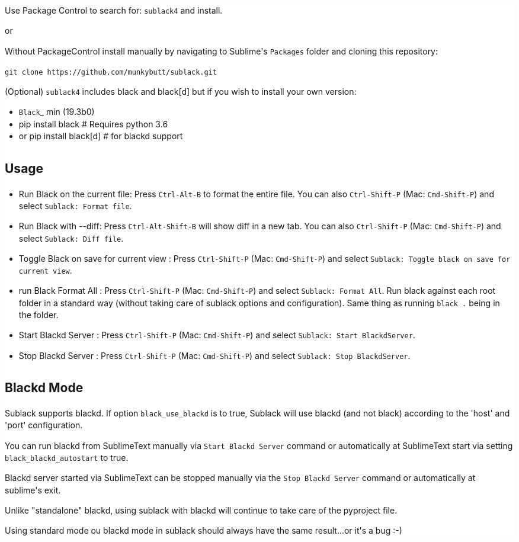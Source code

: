 Use Package Control to search for: ``sublack4`` and install.

or

Without PackageControl install manually by navigating to Sublime's `Packages` folder and cloning this repository:

``git clone https://github.com/munkybutt/sublack.git``


(Optional) `sublack4` includes black and black[d] but if you wish to install your own version:

- `Black`_ min (19.3b0)
- pip install black # Requires python 3.6
- or pip install black[d] # for blackd support

Usage
-----

* Run Black on the current file:
    Press `Ctrl-Alt-B` to format the entire file.
    You can also `Ctrl-Shift-P` (Mac: `Cmd-Shift-P`) and select `Sublack: Format file`.


* Run Black with --diff:
    Press `Ctrl-Alt-Shift-B` will show diff in a new tab.
    You can also `Ctrl-Shift-P` (Mac: `Cmd-Shift-P`) and select `Sublack: Diff file`.

* Toggle Black on save for current view :
    Press `Ctrl-Shift-P` (Mac: `Cmd-Shift-P`) and select `Sublack: Toggle black on save for current view`.

* run Black Format All :
    Press `Ctrl-Shift-P` (Mac: `Cmd-Shift-P`) and select `Sublack: Format All`. Run black against each root folder in a standard way (without taking care of sublack options and configuration). Same thing as running `black .` being in the folder.

* Start Blackd Server :
    Press `Ctrl-Shift-P` (Mac: `Cmd-Shift-P`) and select `Sublack: Start BlackdServer`.

* Stop Blackd Server :
    Press `Ctrl-Shift-P` (Mac: `Cmd-Shift-P`) and select `Sublack: Stop BlackdServer`.


Blackd Mode
-----------

Sublack supports blackd. If option `black_use_blackd` is to true, Sublack will use blackd (and not black) according to the 'host' and 'port' configuration.

You can run blackd from SublimeText manually via `Start Blackd Server` command or automatically at SublimeText start via setting `black_blackd_autostart` to true.

Blackd server started via SublimeText can be stopped manually via the `Stop Blackd Server` command or automatically at sublime's exit.

Unlike "standalone" blackd, using sublack with blackd will continue to take care of the pyproject file.

Using standard mode ou blackd mode in sublack should always have the same result...or it's a bug :-)
